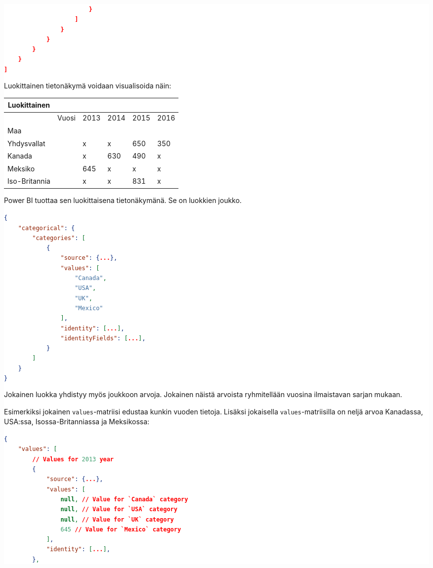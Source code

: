 ```json
                        }
                    ]
                }
            }
        }
    }
]
```

Luokittainen tietonäkymä voidaan visualisoida näin:

| Luokittainen |  |  | | | |
|-----|-----|------|------|------|------|
| | Vuosi | 2013 | 2014 | 2015 | 2016 |
| Maa | | |
| Yhdysvallat | | x | x | 650 | 350 |
| Kanada | | x | 630 | 490 | x |
| Meksiko | | 645 | x | x | x |
| Iso-Britannia | | x | x | 831 | x |

Power BI tuottaa sen luokittaisena tietonäkymänä. Se on luokkien joukko.

```JSON
{
    "categorical": {
        "categories": [
            {
                "source": {...},
                "values": [
                    "Canada",
                    "USA",
                    "UK",
                    "Mexico"
                ],
                "identity": [...],
                "identityFields": [...],
            }
        ]
    }
}
```

Jokainen luokka yhdistyy myös joukkoon arvoja. Jokainen näistä arvoista ryhmitellään vuosina ilmaistavan sarjan mukaan.

Esimerkiksi jokainen `values`-matriisi edustaa kunkin vuoden tietoja.
Lisäksi jokaisella `values`-matriisilla on neljä arvoa Kanadassa, USA:ssa, Isossa-Britanniassa ja Meksikossa:

```JSON
{
    "values": [
        // Values for 2013 year
        {
            "source": {...},
            "values": [
                null, // Value for `Canada` category
                null, // Value for `USA` category
                null, // Value for `UK` category
                645 // Value for `Mexico` category
            ],
            "identity": [...],
        },
```